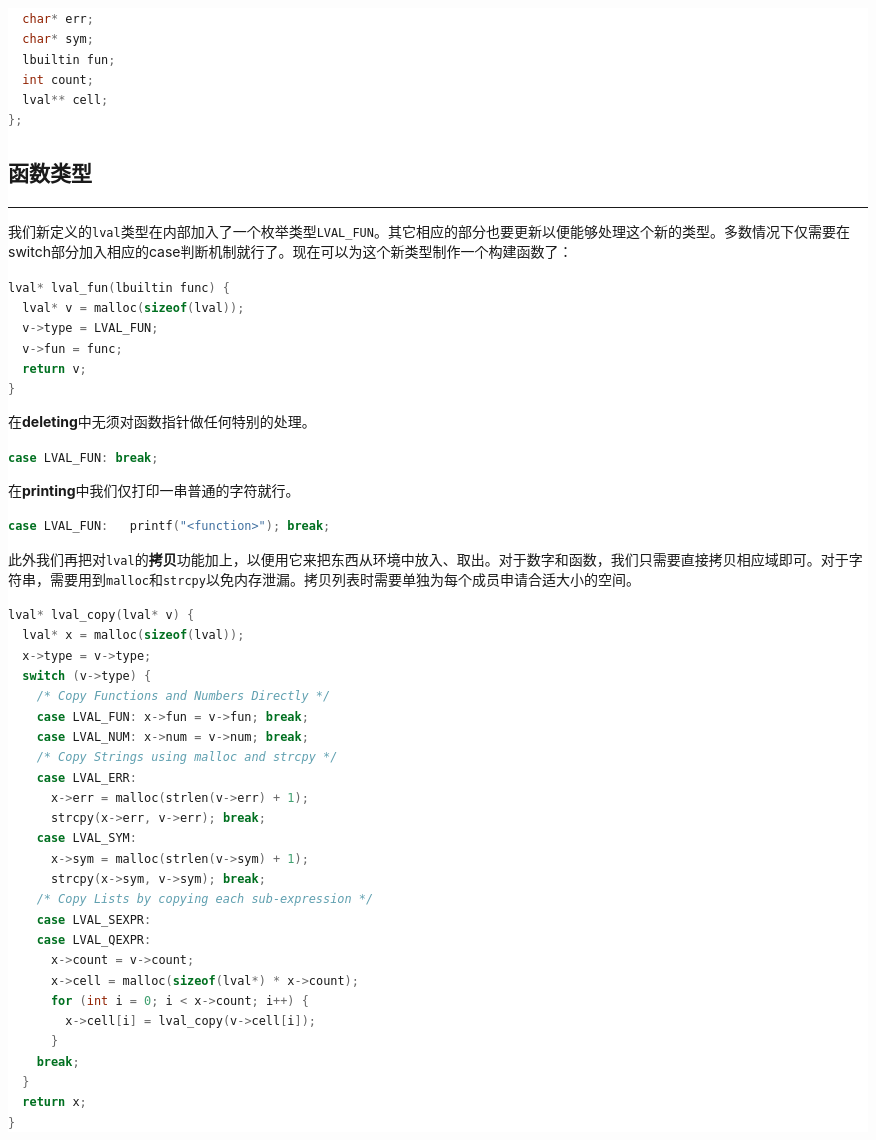 ```c
  char* err;
  char* sym;
  lbuiltin fun;
  int count;
  lval** cell;
};
```

## 函数类型

------
我们新定义的`lval`类型在内部加入了一个枚举类型`LVAL_FUN`。其它相应的部分也要更新以便能够处理这个新的类型。多数情况下仅需要在switch部分加入相应的case判断机制就行了。现在可以为这个新类型制作一个构建函数了：
```c
lval* lval_fun(lbuiltin func) {
  lval* v = malloc(sizeof(lval));
  v->type = LVAL_FUN;
  v->fun = func;
  return v;
}
```
在**deleting**中无须对函数指针做任何特别的处理。

```c
case LVAL_FUN: break;
```

在**printing**中我们仅打印一串普通的字符就行。

```c
case LVAL_FUN:   printf("<function>"); break;
```

此外我们再把对`lval`的**拷贝**功能加上，以便用它来把东西从环境中放入、取出。对于数字和函数，我们只需要直接拷贝相应域即可。对于字符串，需要用到`malloc`和`strcpy`以免内存泄漏。拷贝列表时需要单独为每个成员申请合适大小的空间。

```c
lval* lval_copy(lval* v) {
  lval* x = malloc(sizeof(lval));
  x->type = v->type;
  switch (v->type) {
    /* Copy Functions and Numbers Directly */
    case LVAL_FUN: x->fun = v->fun; break;
    case LVAL_NUM: x->num = v->num; break;
    /* Copy Strings using malloc and strcpy */
    case LVAL_ERR:
      x->err = malloc(strlen(v->err) + 1);
      strcpy(x->err, v->err); break;
    case LVAL_SYM:
      x->sym = malloc(strlen(v->sym) + 1);
      strcpy(x->sym, v->sym); break;
    /* Copy Lists by copying each sub-expression */
    case LVAL_SEXPR:
    case LVAL_QEXPR:
      x->count = v->count;
      x->cell = malloc(sizeof(lval*) * x->count);
      for (int i = 0; i < x->count; i++) {
        x->cell[i] = lval_copy(v->cell[i]);
      }
    break;
  }
  return x;
}
```
